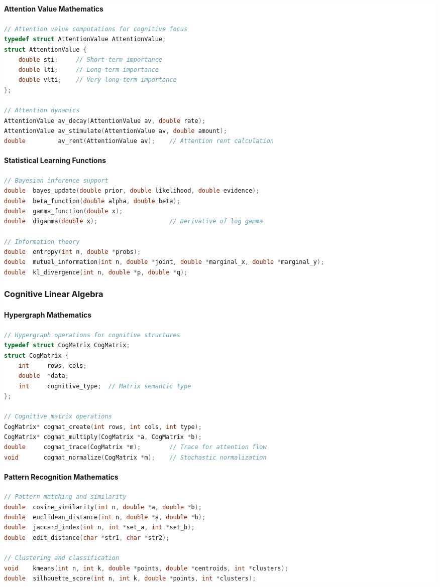 #### Attention Value Mathematics
```c
// Attention value computations for cognitive focus
typedef struct AttentionValue AttentionValue;
struct AttentionValue {
    double sti;     // Short-term importance
    double lti;     // Long-term importance  
    double vlti;    // Very long-term importance
};

// Attention dynamics
AttentionValue av_decay(AttentionValue av, double rate);
AttentionValue av_stimulate(AttentionValue av, double amount);
double         av_rent(AttentionValue av);    // Attention rent calculation
```

#### Statistical Learning Functions
```c
// Bayesian inference support
double  bayes_update(double prior, double likelihood, double evidence);
double  beta_function(double alpha, double beta);
double  gamma_function(double x);
double  digamma(double x);                    // Derivative of log gamma

// Information theory
double  entropy(int n, double *probs);
double  mutual_information(int n, double *joint, double *marginal_x, double *marginal_y);
double  kl_divergence(int n, double *p, double *q);
```

### Cognitive Linear Algebra

#### Hypergraph Mathematics
```c
// Hypergraph operations for cognitive structures
typedef struct CogMatrix CogMatrix;
struct CogMatrix {
    int     rows, cols;
    double  *data;
    int     cognitive_type;  // Matrix semantic type
};

// Cognitive matrix operations
CogMatrix* cogmat_create(int rows, int cols, int type);
CogMatrix* cogmat_multiply(CogMatrix *a, CogMatrix *b);
double     cogmat_trace(CogMatrix *m);        // Trace for attention flow
void       cogmat_normalize(CogMatrix *m);    // Stochastic normalization
```

#### Pattern Recognition Mathematics
```c
// Pattern matching and similarity
double  cosine_similarity(int n, double *a, double *b);
double  euclidean_distance(int n, double *a, double *b);
double  jaccard_index(int n, int *set_a, int *set_b);
double  edit_distance(char *str1, char *str2);

// Clustering and classification
void    kmeans(int n, int k, double *points, double *centroids, int *clusters);
double  silhouette_score(int n, int k, double *points, int *clusters);
```
